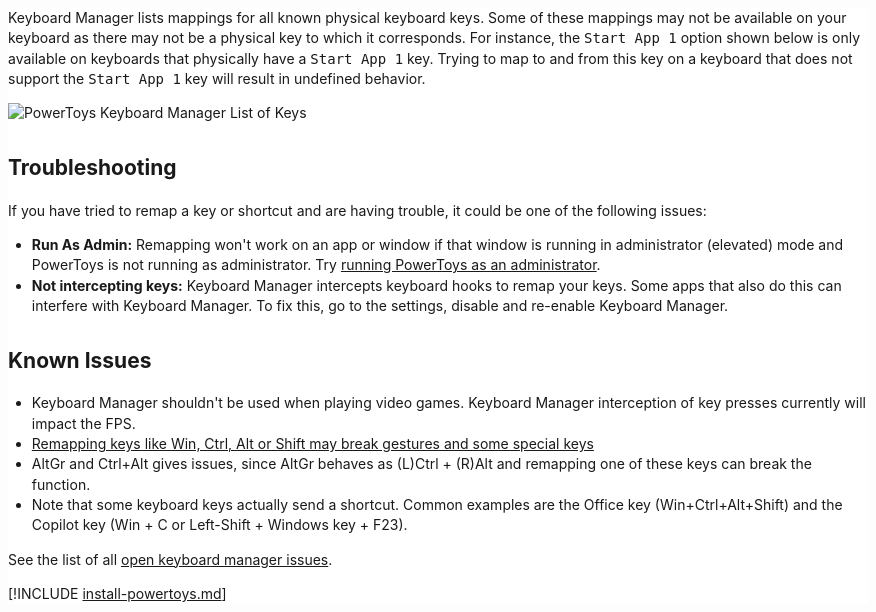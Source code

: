 Keyboard Manager lists mappings for all known physical keyboard keys. Some of these mappings may not be available on your keyboard as there may not be a physical key to which it corresponds. For instance, the <kbd>Start App 1</kbd> option shown below is only available on keyboards that physically have a <kbd>Start App 1</kbd> key. Trying to map to and from this key on a keyboard that does not support the <kbd>Start App 1</kbd> key will result in undefined behavior.

![PowerToys Keyboard Manager List of Keys](../images/pt-key-remap-drop-down.png)

## Troubleshooting

If you have tried to remap a key or shortcut and are having trouble, it could be one of the following issues:

- **Run As Admin:** Remapping won't work on an app or window if that window is running in administrator (elevated) mode and PowerToys is not running as administrator. Try [running PowerToys as an administrator](administrator.md).
- **Not intercepting keys:** Keyboard Manager intercepts keyboard hooks to remap your keys. Some apps that also do this can interfere with Keyboard Manager. To fix this, go to the settings, disable and re-enable Keyboard Manager.

## Known Issues

- Keyboard Manager shouldn't be used when playing video games. Keyboard Manager interception of key presses currently will impact the FPS.
- [Remapping keys like Win, Ctrl, Alt or Shift may break gestures and some special keys](https://github.com/microsoft/PowerToys/issues/3703)
- AltGr and Ctrl+Alt gives issues, since AltGr behaves as (L)Ctrl + (R)Alt and remapping one of these keys can break the function.
- Note that some keyboard keys actually send a shortcut. Common examples are the Office key (Win+Ctrl+Alt+Shift) and the Copilot key (Win + C or Left-Shift + Windows key + F23).

See the list of all [open keyboard manager issues](https://github.com/microsoft/PowerToys/issues?q=is%3Aopen+is%3Aissue+label%3A%22Product-Keyboard+Shortcut+Manager%22).

[!INCLUDE [install-powertoys.md](../includes/install-powertoys.md)]

